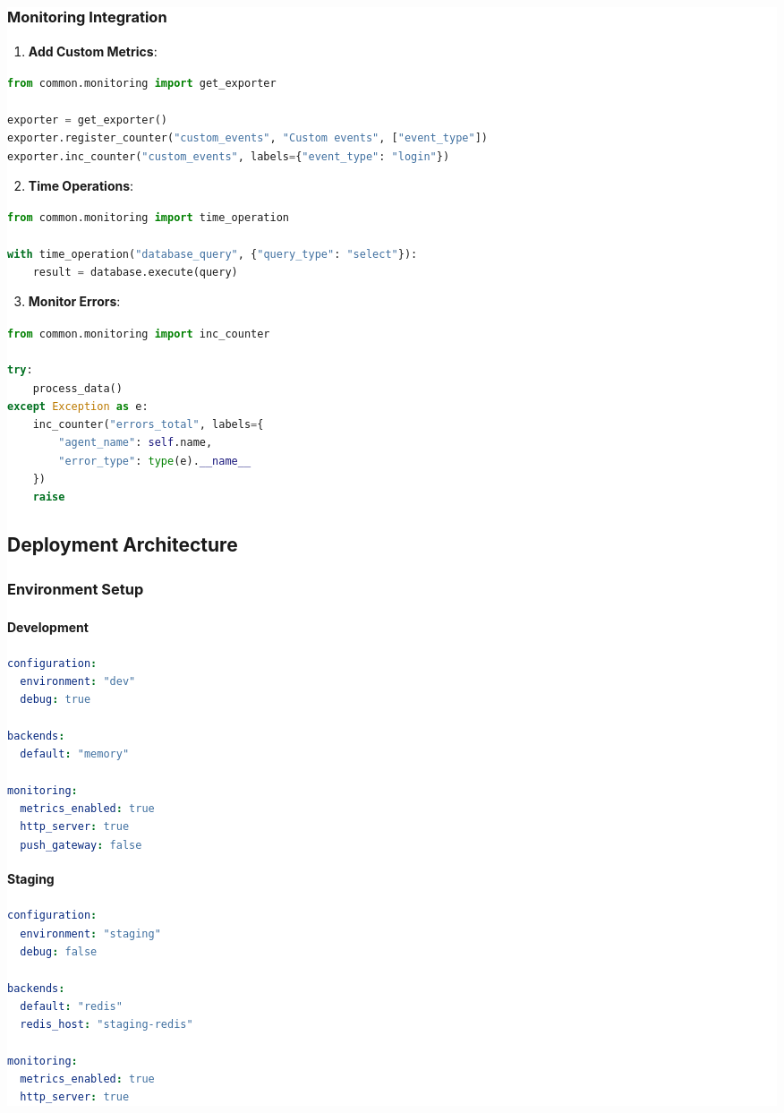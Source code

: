 ### Monitoring Integration

1. **Add Custom Metrics**:
```python
from common.monitoring import get_exporter

exporter = get_exporter()
exporter.register_counter("custom_events", "Custom events", ["event_type"])
exporter.inc_counter("custom_events", labels={"event_type": "login"})
```

2. **Time Operations**:
```python
from common.monitoring import time_operation

with time_operation("database_query", {"query_type": "select"}):
    result = database.execute(query)
```

3. **Monitor Errors**:
```python
from common.monitoring import inc_counter

try:
    process_data()
except Exception as e:
    inc_counter("errors_total", labels={
        "agent_name": self.name,
        "error_type": type(e).__name__
    })
    raise
```

## Deployment Architecture

### Environment Setup

#### Development
```yaml
configuration:
  environment: "dev"
  debug: true
  
backends:
  default: "memory"
  
monitoring:
  metrics_enabled: true
  http_server: true
  push_gateway: false
```

#### Staging
```yaml
configuration:
  environment: "staging"
  debug: false
  
backends:
  default: "redis"
  redis_host: "staging-redis"
  
monitoring:
  metrics_enabled: true
  http_server: true
```